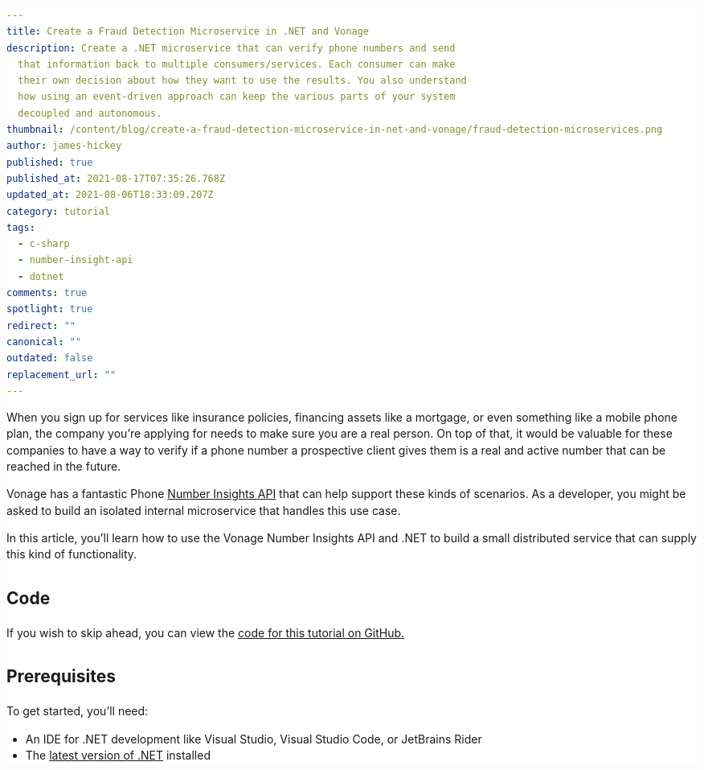 ```yaml
---
title: Create a Fraud Detection Microservice in .NET and Vonage
description: Create a .NET microservice that can verify phone numbers and send
  that information back to multiple consumers/services. Each consumer can make
  their own decision about how they want to use the results. You also understand
  how using an event-driven approach can keep the various parts of your system
  decoupled and autonomous.
thumbnail: /content/blog/create-a-fraud-detection-microservice-in-net-and-vonage/fraud-detection-microservices.png
author: james-hickey
published: true
published_at: 2021-08-17T07:35:26.768Z
updated_at: 2021-08-06T18:33:09.207Z
category: tutorial
tags:
  - c-sharp
  - number-insight-api
  - dotnet
comments: true
spotlight: true
redirect: ""
canonical: ""
outdated: false
replacement_url: ""
---
```

When you sign up for services like insurance policies, financing assets like a mortgage, or even something like a mobile phone plan, the company you’re applying for needs to make sure you are a real person. On top of that, it would be valuable for these companies to have a way to verify if a phone number a prospective client gives them is a real and active number that can be reached in the future.

Vonage has a fantastic Phone [Number Insights API](https://developer.vonage.com/api/number-insight) that can help support these kinds of scenarios. As a developer, you might be asked to build an isolated internal microservice that handles this use case.

In this article, you’ll learn how to use the Vonage Number Insights API and .NET to build a small distributed service that can supply this kind of functionality.

## Code

If you wish to skip ahead, you can view the [code for this tutorial on GitHub.](https://github.com/nexmo-community/vonage-api-dotnet-fraud-service)

## Prerequisites

To get started, you’ll need:

* An IDE for .NET development like Visual Studio, Visual Studio Code, or JetBrains Rider
* The [latest version of .NET](https://dotnet.microsoft.com/download) installed

